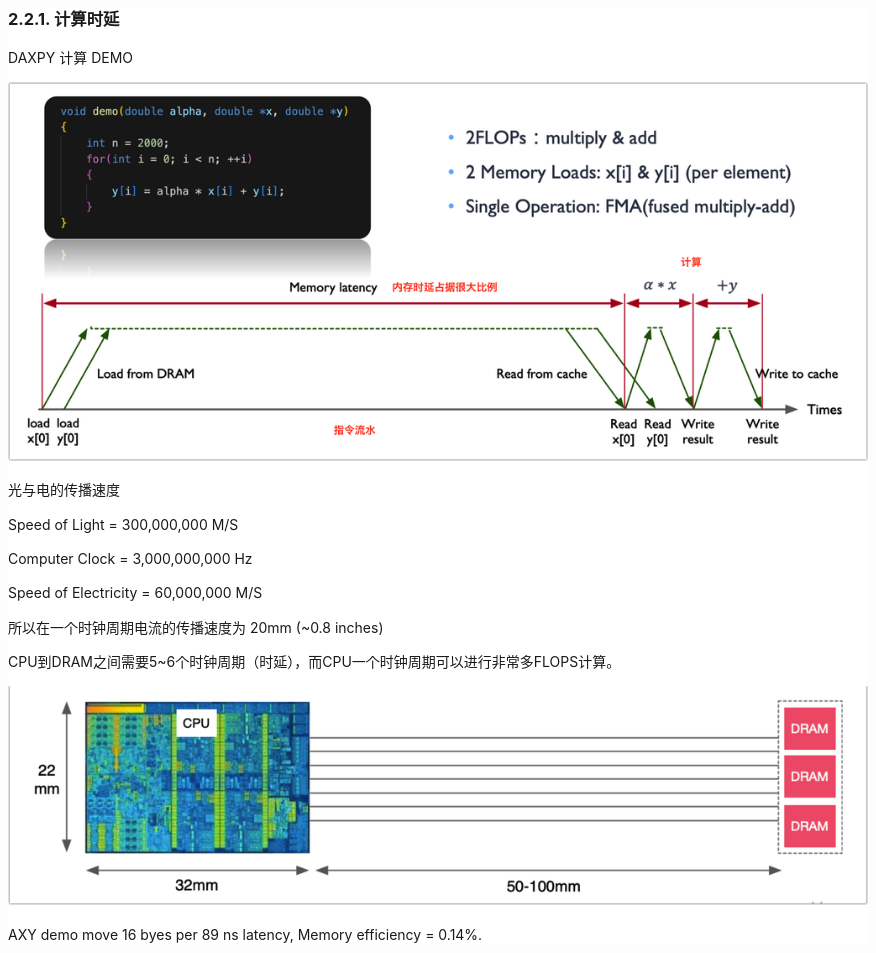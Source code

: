 ### 2.2.1. 计算时延

DAXPY 计算 DEMO

![image-20230610205140659](./assets/image-20230610205140659.png)

光与电的传播速度

Speed of Light = 300,000,000 M/S 

Computer Clock = 3,000,000,000 Hz 

Speed of Electricity = 60,000,000 M/S

所以在一个时钟周期电流的传播速度为 20mm (~0.8 inches)

CPU到DRAM之间需要5~6个时钟周期（时延），而CPU一个时钟周期可以进行非常多FLOPS计算。

![image-20230610205419969](./assets/image-20230610205419969.png)

AXY demo move 16 byes per 89 ns latency, Memory efficiency = 0.14%.
